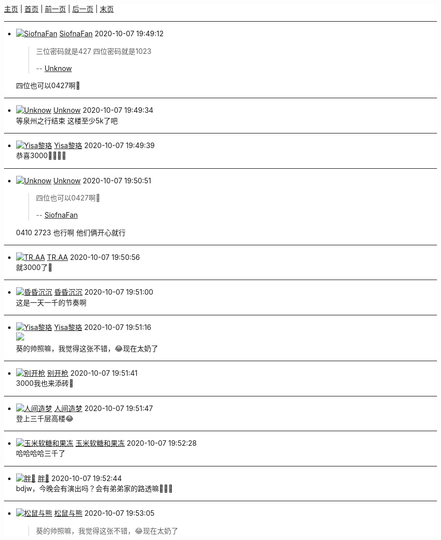 
[主页](./main.md "main.md") | [首页](./comments1-100.md "comments1-100.md") | [前一页](./comments2901-3000.md "comments2901-3000.md") | [后一页](./comments3101-3200.md "comments3101-3200.md") | [末页](./comments7301-7400.md "comments7301-7400.md")  

---
* [![SiofnaFan](../../image/icon/u180076918-2.jpg)](https://www.douban.com/people/180076918/)    [SiofnaFan](https://www.douban.com/people/180076918/)    2020-10-07 19:49:12  
  >三位密码就是427 四位密码就是1023  
  >
  >-- [Unknow](https://www.douban.com/people/219306324/)  
  
  四位也可以0427啊🤪  
---
* [![Unknow](../../image/icon/u219306324-4.jpg)](https://www.douban.com/people/219306324/)    [Unknow](https://www.douban.com/people/219306324/)    2020-10-07 19:49:34  
  等泉州之行结束 这楼至少5k了吧  
---
* [![Yisa黎珞](../../image/icon/u217273308-1.jpg)](https://www.douban.com/people/217273308/)    [Yisa黎珞](https://www.douban.com/people/217273308/)    2020-10-07 19:49:39  
  恭喜3000🎉🎉🎉🎉  
---
* [![Unknow](../../image/icon/u219306324-4.jpg)](https://www.douban.com/people/219306324/)    [Unknow](https://www.douban.com/people/219306324/)    2020-10-07 19:50:51  
  >四位也可以0427啊🤪  
  >
  >-- [SiofnaFan](https://www.douban.com/people/180076918/)  
  
  0410  2723 也行啊 他们俩开心就行  
---
* [![TR.AA](../../image/icon/u83426793-6.jpg)](https://www.douban.com/people/sunshine-wewe/)    [TR.AA](https://www.douban.com/people/sunshine-wewe/)    2020-10-07 19:50:56  
  就3000了🧐  
---
* [![昏昏沉沉](../../image/icon/u223180665-2.jpg)](https://www.douban.com/people/223180665/)    [昏昏沉沉](https://www.douban.com/people/223180665/)    2020-10-07 19:51:00  
  这是一天一千的节奏啊  
---
* [![Yisa黎珞](../../image/icon/u217273308-1.jpg)](https://www.douban.com/people/217273308/)    [Yisa黎珞](https://www.douban.com/people/217273308/)    2020-10-07 19:51:16  
  ![](../../image/richtext/p32841814.jpg)  
  葵的帅照嘛，我觉得这张不错，😂现在太奶了  
---
* [![别开枪](../../image/icon/u204064985-2.jpg)](https://www.douban.com/people/204064985/)    [别开枪](https://www.douban.com/people/204064985/)    2020-10-07 19:51:41  
  3000我也来添砖🧱  
---
* [![人间造梦](../../image/icon/u205824373-4.jpg)](https://www.douban.com/people/205824373/)    [人间造梦](https://www.douban.com/people/205824373/)    2020-10-07 19:51:47  
  登上三千层高楼😂  
---
* [![玉米软糖和果冻](../../image/icon/u204938502-33.jpg)](https://www.douban.com/people/204938502/)    [玉米软糖和果冻](https://www.douban.com/people/204938502/)    2020-10-07 19:52:28  
  哈哈哈哈三千了  
---
* [![胖🐯](../../image/icon/u171300359-1.jpg)](https://www.douban.com/people/171300359/)    [胖🐯](https://www.douban.com/people/171300359/)    2020-10-07 19:52:44  
  bdjw，今晚会有演出吗？会有弟弟家的路透嘛🤣🤣🤣  
---
* [![松鼠与熊](../../image/icon/u168667402-2.jpg)](https://www.douban.com/people/168667402/)    [松鼠与熊](https://www.douban.com/people/168667402/)    2020-10-07 19:53:05  
  >葵的帅照嘛，我觉得这张不错，😂现在太奶了  
